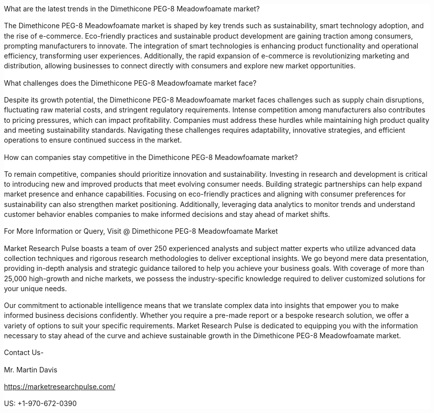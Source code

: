 What are the latest trends in the Dimethicone PEG-8 Meadowfoamate market?

The Dimethicone PEG-8 Meadowfoamate market is shaped by key trends such as sustainability, smart technology adoption, and the rise of e-commerce. Eco-friendly practices and sustainable product development are gaining traction among consumers, prompting manufacturers to innovate. The integration of smart technologies is enhancing product functionality and operational efficiency, transforming user experiences. Additionally, the rapid expansion of e-commerce is revolutionizing marketing and distribution, allowing businesses to connect directly with consumers and explore new market opportunities.

What challenges does the Dimethicone PEG-8 Meadowfoamate market face?

Despite its growth potential, the Dimethicone PEG-8 Meadowfoamate market faces challenges such as supply chain disruptions, fluctuating raw material costs, and stringent regulatory requirements. Intense competition among manufacturers also contributes to pricing pressures, which can impact profitability. Companies must address these hurdles while maintaining high product quality and meeting sustainability standards. Navigating these challenges requires adaptability, innovative strategies, and efficient operations to ensure continued success in the market.

How can companies stay competitive in the Dimethicone PEG-8 Meadowfoamate market?

To remain competitive, companies should prioritize innovation and sustainability. Investing in research and development is critical to introducing new and improved products that meet evolving consumer needs. Building strategic partnerships can help expand market presence and enhance capabilities. Focusing on eco-friendly practices and aligning with consumer preferences for sustainability can also strengthen market positioning. Additionally, leveraging data analytics to monitor trends and understand customer behavior enables companies to make informed decisions and stay ahead of market shifts.

For More Information or Query, Visit @ Dimethicone PEG-8 Meadowfoamate Market

Market Research Pulse boasts a team of over 250 experienced analysts and subject matter experts who utilize advanced data collection techniques and rigorous research methodologies to deliver exceptional insights. We go beyond mere data presentation, providing in-depth analysis and strategic guidance tailored to help you achieve your business goals. With coverage of more than 25,000 high-growth and niche markets, we possess the industry-specific knowledge required to deliver customized solutions for your unique needs.

Our commitment to actionable intelligence means that we translate complex data into insights that empower you to make informed business decisions confidently. Whether you require a pre-made report or a bespoke research solution, we offer a variety of options to suit your specific requirements. Market Research Pulse is dedicated to equipping you with the information necessary to stay ahead of the curve and achieve sustainable growth in the Dimethicone PEG-8 Meadowfoamate market.

Contact Us-

Mr. Martin Davis

https://marketresearchpulse.com/

US: +1-970-672-0390
